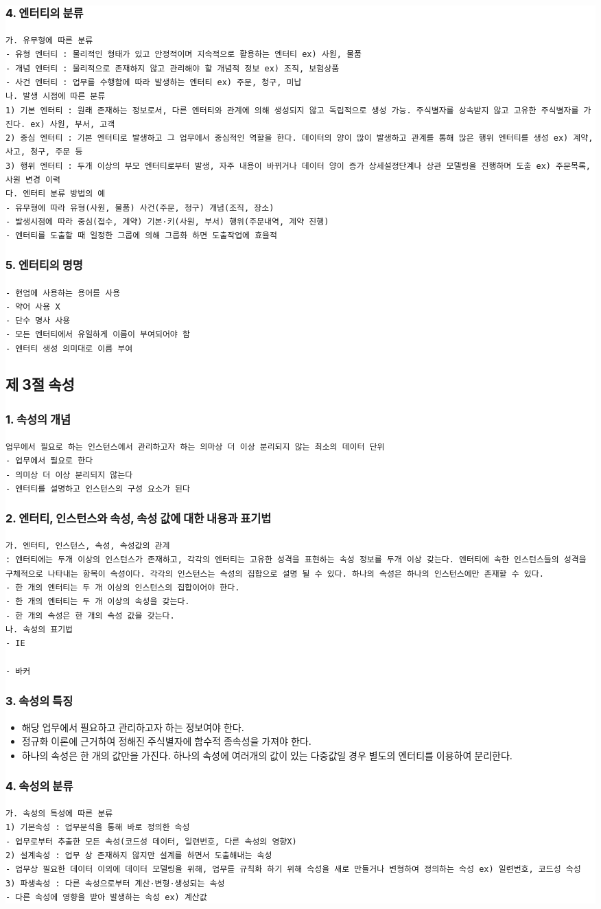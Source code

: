 ### 4. 엔터티의 분류
	가. 유무형에 따른 분류
	- 유형 엔터티 : 물리적인 형태가 있고 안정적이며 지속적으로 활용하는 엔터티 ex) 사원, 물품
	- 개념 엔터티 : 물리적으로 존재하지 않고 관리해야 할 개념적 정보 ex) 조직, 보험상품
	- 사건 엔터티 : 업무를 수행함에 따라 발생하는 엔터티 ex) 주문, 청구, 미납
	나. 발생 시점에 따른 분류
	1) 기본 엔터티 : 원래 존재하는 정보로서, 다른 엔터티와 관계에 의해 생성되지 않고 독립적으로 생성 가능. 주식별자를 상속받지 않고 고유한 주식별자를 가진다. ex) 사원, 부서, 고객
	2) 중심 엔터티 : 기본 엔터티로 발생하고 그 업무에서 중심적인 역할을 한다. 데이터의 양이 많이 발생하고 관계를 통해 많은 행위 엔터티를 생성 ex) 계약, 사고, 청구, 주문 등
	3) 행위 엔터티 : 두개 이상의 부모 엔터티로부터 발생, 자주 내용이 바뀌거나 데이터 양이 증가 상세설정단계나 상관 모델링을 진행하며 도출 ex) 주문목록, 사원 변경 이력
	다. 엔터티 분류 방법의 예
	- 유무형에 따라 유형(사원, 물품) 사건(주문, 청구) 개념(조직, 장소)
	- 발생시점에 따라 중심(접수, 계약) 기본·키(사원, 부서) 행위(주문내역, 계약 진행)
	- 엔터티를 도출할 때 일정한 그룹에 의해 그룹화 하면 도출작업에 효율적
### 5. 엔터티의 명명
	- 현업에 사용하는 용어를 사용
	- 약어 사용 X
	- 단수 명사 사용
	- 모든 엔터티에서 유일하게 이름이 부여되어야 함
	- 엔터티 생성 의미대로 이름 부여

## 제 3절 속성
### 1. 속성의 개념
	업무에서 필요로 하는 인스턴스에서 관리하고자 하는 의마상 더 이상 분리되지 않는 최소의 데이터 단위
	- 업무에서 필요로 한다
	- 의미상 더 이상 분리되지 않는다
	- 엔터티를 설명하고 인스턴스의 구성 요소가 된다
### 2. 엔터티, 인스턴스와 속성, 속성 값에 대한 내용과 표기법
	가. 엔터티, 인스턴스, 속성, 속성값의 관계
	: 엔터티에는 두개 이상의 인스턴스가 존재하고, 각각의 엔터티는 고유한 성격을 표현하는 속성 정보를 두개 이상 갖는다. 엔터티에 속한 인스턴스들의 성격을 구체적으로 나타내는 항목이 속성이다. 각각의 인스턴스는 속성의 집합으로 설명 될 수 있다. 하나의 속성은 하나의 인스턴스에만 존재할 수 있다.
	- 한 개의 엔터티는 두 개 이상의 인스턴스의 집합이어야 한다.
	- 한 개의 엔터티는 두 개 이상의 속성을 갖는다.
	- 한 개의 속성은 한 개의 속성 값을 갖는다.
	나. 속성의 표기법
	- IE
	
	- 바커
### 3. 속성의 특징
- 해당 업무에서 필요하고 관리하고자 하는 정보여야 한다.
- 정규화 이론에 근거하여 정해진 주식별자에 함수적 종속성을 가져야 한다.
- 하나의 속성은 한 개의 값만을 가진다. 하나의 속성에 여러개의 값이 있는 다중값일 경우 별도의 엔터티를 이용하여 분리한다.
### 4. 속성의 분류
	가. 속성의 특성에 따른 분류
	1) 기본속성 : 업무분석을 통해 바로 정의한 속성
	- 업무로부터 추출한 모든 속성(코드성 데이터, 일련번호, 다른 속성의 영향X)
	2) 설계속성 : 업무 상 존재하지 않지만 설계를 하면서 도출해내는 속성
	- 업무상 필요한 데이터 이외에 데이터 모델링을 위해, 업무를 규칙화 하기 위해 속성을 새로 만들거나 변형하여 정의하는 속성 ex) 일련번호, 코드성 속성
	3) 파생속성 : 다른 속성으로부터 계산·변형·생성되는 속성
	- 다른 속성에 영향을 받아 발생하는 속성 ex) 계산값
	